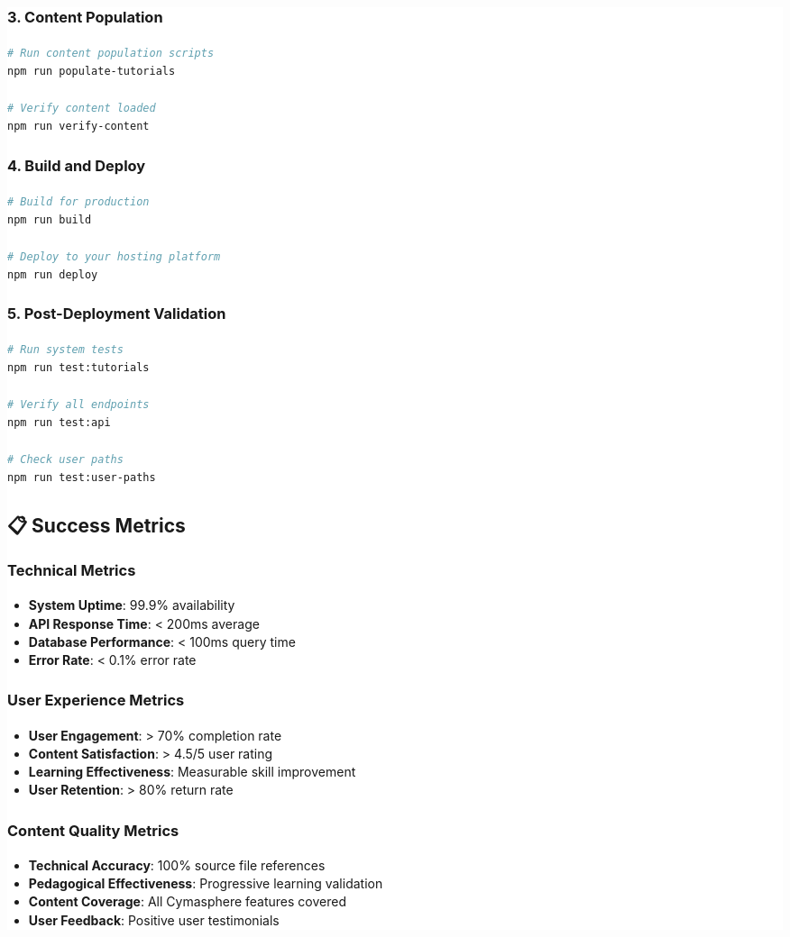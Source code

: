 ### 3. Content Population
```bash
# Run content population scripts
npm run populate-tutorials

# Verify content loaded
npm run verify-content
```

### 4. Build and Deploy
```bash
# Build for production
npm run build

# Deploy to your hosting platform
npm run deploy
```

### 5. Post-Deployment Validation
```bash
# Run system tests
npm run test:tutorials

# Verify all endpoints
npm run test:api

# Check user paths
npm run test:user-paths
```

## 📋 Success Metrics

### Technical Metrics
- **System Uptime**: 99.9% availability
- **API Response Time**: < 200ms average
- **Database Performance**: < 100ms query time
- **Error Rate**: < 0.1% error rate

### User Experience Metrics
- **User Engagement**: > 70% completion rate
- **Content Satisfaction**: > 4.5/5 user rating
- **Learning Effectiveness**: Measurable skill improvement
- **User Retention**: > 80% return rate

### Content Quality Metrics
- **Technical Accuracy**: 100% source file references
- **Pedagogical Effectiveness**: Progressive learning validation
- **Content Coverage**: All Cymasphere features covered
- **User Feedback**: Positive user testimonials
